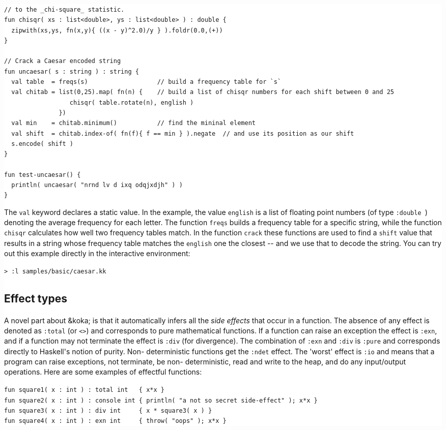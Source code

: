 ```
// to the _chi-square_ statistic.
fun chisqr( xs : list<double>, ys : list<double> ) : double {
  zipwith(xs,ys, fn(x,y){ ((x - y)^2.0)/y } ).foldr(0.0,(+))
}

// Crack a Caesar encoded string
fun uncaesar( s : string ) : string {
  val table  = freqs(s)                   // build a frequency table for `s`
  val chitab = list(0,25).map( fn(n) {    // build a list of chisqr numbers for each shift between 0 and 25
                  chisqr( table.rotate(n), english )
               })
  val min    = chitab.minimum()           // find the mininal element
  val shift  = chitab.index-of( fn(f){ f == min } ).negate  // and use its position as our shift
  s.encode( shift )
}

fun test-uncaesar() {
  println( uncaesar( "nrnd lv d ixq odqjxdjh" ) )
}
```

The `val` keyword declares a static value. In the example, the value `english`
is a list of floating point numbers (of type `:double `) denoting the average
frequency for each letter. The function `freqs` builds a frequency table for a
specific string, while the function `chisqr` calculates how well two frequency
tables match. In the function `crack` these functions are used to find a
`shift` value that results in a string whose frequency table matches the
`english` one the closest -- and we use that to decode the string. 
You can try out this example directly in the interactive environment:
````
> :l samples/basic/caesar.kk
````


## Effect types

A novel part about &koka; is that it automatically infers all the _side effects_
that occur in a function. The absence of any effect is denoted as `:total` (or
`<>`) and corresponds to pure mathematical functions. If a function can raise
an exception the effect is `:exn`, and if a function may not terminate the
effect is `:div` (for divergence). The combination of `:exn` and `:div` is
`:pure` and corresponds directly to Haskell's notion of purity. Non-
deterministic functions get the `:ndet` effect. The 'worst' effect is `:io`
and means that a program can raise exceptions, not terminate, be non-
deterministic, read and write to the heap, and do any input/output operations.
Here are some examples of effectful functions:

```
fun square1( x : int ) : total int   { x*x }
fun square2( x : int ) : console int { println( "a not so secret side-effect" ); x*x }
fun square3( x : int ) : div int     { x * square3( x ) }
fun square4( x : int ) : exn int     { throw( "oops" ); x*x }
```
